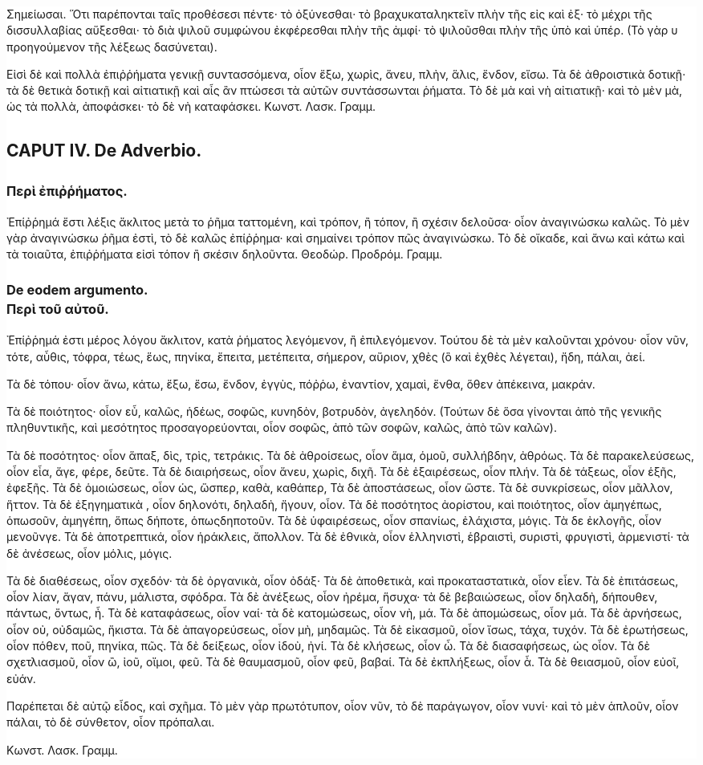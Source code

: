 Σημείωσαι. Ὅτι παρέπονται ταῖς προθέσεσι πέντε· τὸ ὀξύνεσθαι· τὸ βραχυκαταληκτεῖν πλὴν τῆς εἰς καὶ ἐξ· τὸ μέχρι τῆς δισσυλλαβίας αὔξεσθαι· τὸ διὰ ψιλοῦ συμφώνου ἐκφέρεσθαι πλὴν τῆς ἀμφί· τὸ ψιλοῦσθαι πλὴν τῆς ὑπὸ καὶ ὑπέρ. (Τὸ γὰρ υ προηγούμενον τῆς λέξεως δασύνεται).

Εἰσὶ δὲ καὶ πολλὰ ἐπιῤῥήματα γενικῇ συντασσόμενα, οἷον ἔξω, χωρὶς, ἄνευ, πλὴν, ἅλις, ἔνδον, εἴσω. Τὰ δὲ ἀθροιστικὰ δοτικῇ· τὰ δὲ θετικὰ δοτικῇ καὶ αἰτιατικῇ καὶ αἷς ἂν πτώσεσι τὰ αὐτῶν συντάσσωνται ῥήματα. Τὸ δὲ μὰ καὶ νὴ αἰτιατικῇ· καὶ τὸ μὲν μὰ, ὡς τὰ πολλὰ, ἀποφάσκει· τὸ δὲ νὴ καταφάσκει. Κωνστ. Λασκ. Γραμμ.

## **CAPUT IV. De Adverbio.**

### **Περὶ ἐπιῤῥήματος.**

Ἐπίῤῥημά ἔστι λέξις ἄκλιτος μετὰ το ῥῆμα ταττομένη, καὶ τρόπον, ἢ τόπον, ἢ σχέσιν δελοῦσα· οἷον ἀναγινώσκω καλῶς. Τὸ μὲν γὰρ ἀναγινώσκω ῥῆμα ἐστὶ, τὸ δὲ καλῶς ἐπίῤῥημα· καὶ σημαίνει τρόπον πῶς ἀναγινώσκω. Τὸ δὲ οἴκαδε, καὶ ἄνω καὶ κάτω καὶ τὰ τοιαῦτα, ἐπιῤῥήματα εἰσὶ τόπον ἢ σκέσιν δηλοῦντα. Θεοδώρ. Προδρόμ. Γραμμ.

### **De eodem argumento.**<br />**Περὶ τοῦ αὐτοῦ.**

Ἐπίῤῥημά ἐστι μέρος λόγου ἄκλιτον, κατὰ ῥήματος λεγόμενον, ἢ ἐπιλεγόμενον. Τούτου δὲ τὰ μὲν καλοῦνται χρόνου· οἷον νῦν, τότε, αὖθις, τόφρα, τέως, ἕως, πηνίκα, ἔπειτα, μετέπειτα, σήμερον, αὔριον, χθὲς (ὃ καὶ ἐχθὲς λέγεται), ἤδη, πάλαι, ἀεί.

Τὰ δὲ τόπου· οἷον ἄνω, κάτω, ἔξω, ἔσω, ἔνδον, ἐγγὺς, πόῤῥω, ἐναντίον, χαμαὶ, ἔνθα, ὅθεν ἀπέκεινα, μακράν.

Τὰ δὲ ποιότητος· οἷον εὖ, καλῶς, ἡδέως, σοφῶς, κυνηδὸν, βοτρυδὸν, ἀγεληδόν. (Τούτων δὲ ὅσα γίνονται ἀπὸ τῆς γενικῆς πληθυντικῆς, καὶ μεσότητος προσαγορεύονται, οἷον σοφῶς, ἀπὸ τῶν σοφῶν, καλῶς, ἀπὸ τῶν καλῶν).

Τὰ δὲ ποσότητος· οἷον ἅπαξ, δὶς, τρὶς, τετράκις. Τὰ δὲ ἀθροίσεως, οἷον ἅμα, ὁμοῦ, συλλήβδην, ἀθρόως. Τὰ δὲ παρακελεύσεως, οἷον εἶα, ἄγε, φέρε, δεῦτε. Τὰ δὲ διαιρήσεως, οἷον ἄνευ, χωρὶς, διχῆ. Τὰ δὲ ἐξαιρέσεως, οἷον πλήν. Τὰ δὲ τάξεως, οἷον ἑξῆς, ἐφεξῆς. Τὰ δὲ ὁμοιώσεως, οἷον ὡς, ὥσπερ, καθὰ, καθάπερ, Τὰ δὲ ἀποστάσεως, οἷον ὥστε. Τὰ δὲ συνκρίσεως, οἷον μᾶλλον, ἥττον. Τὰ δὲ ἐξηγηματικὰ , οἷον δηλονότι, δηλαδὴ, ἤγουν, οἷον. Τὰ δὲ ποσότητος ἀορίστου, καὶ ποιότητος, οἷον ἀμηγέπως, ὁπωσοῦν, ἀμηγέπη, ὅπως δήποτε, ὁπωςδηποτοῦν. Τὰ δὲ ὑφαιρέσεως, οἷον σπανίως, ἐλάχιστα, μόγις. Τὰ δε ἐκλογῆς, οἷον μενοῦνγε. Τὰ δὲ ἀποτρεπτικά, οἷον ἡράκλεις, ἄπολλον. Τὰ δὲ ἐθνικὰ, οἷον ἑλληνιστὶ, ἑβραιστὶ, συριστὶ, φρυγιστὶ, ἀρμενιστί· τὰ δὲ ἀνέσεως, οἷον μόλις, μόγις.

Τὰ δὲ διαθέσεως, οἷον σχεδόν· τὰ δὲ ὀργανικὰ, οἷον ὀδάξ· Τὰ δὲ ἀποθετικὰ, καὶ προκαταστατικὰ, οἷον εἶεν. Τὰ δὲ ἐπιτάσεως, οἷον λίαν, ἄγαν, πάνυ, μάλιστα, σφόδρα. Τὰ δὲ ἀνέξεως, οἷον ἠρέμα, ἥσυχα· τὰ δὲ βεβαιώσεως, οἷον δηλαδὴ, δήπουθεν, πάντως, ὄντως, ἦ. Τὰ δὲ καταφάσεως, οἷον ναί· τὰ δὲ κατομώσεως, οἷον νὴ, μά. Τὰ δὲ ἀπομώσεως, οἷον μά. Τὰ δὲ ἀρνήσεως, οἷον οὐ, οὐδαμῶς, ἥκιστα. Τὰ δὲ ἀπαγορεύσεως, οἷον μὴ, μηδαμῶς. Τὰ δὲ εἰκασμοῦ, οἷον ἴσως, τάχα, τυχόν. Τὰ δὲ ἐρωτήσεως, οἷον πόθεν, ποῦ, πηνίκα, πῶς. Τὰ δὲ δείξεως, οἷον ἰδοὺ, ἠνί. Τὰ δὲ κλήσεως, οἷον ὦ. Τὰ δὲ διασαφήσεως, ὡς οἷον. Τὰ δὲ σχετλιασμοῦ, οἷον ὢ, ἰοῦ, οἴμοι, φεῦ. Τὰ δὲ θαυμασμοῦ, οἷον φεῦ, βαβαί. Τὰ δὲ ἐκπλήξεως, οἷον ἆ. Τὰ δὲ θειασμοῦ, οἷον εὐοῖ, εὐάν.

Παρέπεται δὲ αὐτῷ εἶδος, καὶ σχῆμα. Τὸ μὲν γὰρ πρωτότυπον, οἷον νῦν, τὸ δὲ παράγωγον, οἷον νυνί· καὶ τὸ μὲν ἁπλοῦν, οἷον πάλαι, τὸ δὲ σύνθετον, οἷον πρόπαλαι.

Κωνστ. Λασκ. Γραμμ.
